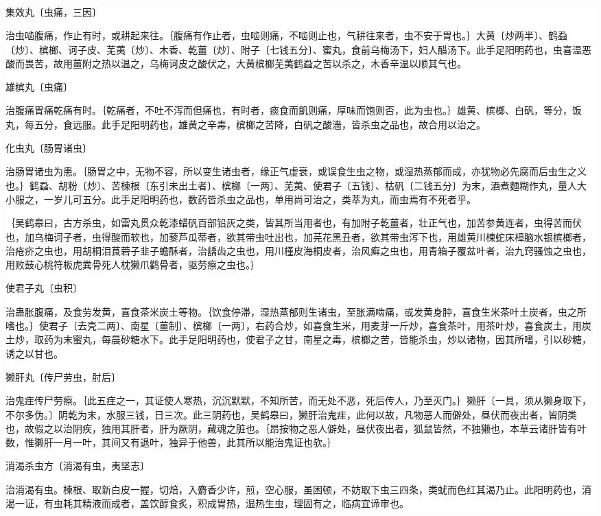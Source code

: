 集效丸〔虫痛，三因〕

治虫啮腹痛，作止有时，或耕起来往。｛腹痛有作止者，虫啮则痛，不啮则止也，气耕往来者，虫不安于胃也。｝大黄〔炒两半〕、鹤蝨〔炒〕、槟榔、诃子皮、芜荑〔炒〕、木香、乾薑〔炒〕、附子〔七钱五分〕、蜜丸，食前乌梅汤下，妇人醋汤下。此手足阳明药也，虫喜温恶酸而畏苦，故用薑附之热以温之，乌梅诃皮之酸伏之，大黄槟榔芜荑鹤蝨之苦以杀之，木香辛温以顺其气也。

雄槟丸〔虫痛〕

治腹痛胃痛乾痛有时。｛乾痛者，不吐不泻而但痛也，有时者，痰食而飢则痛，厚味而饱则否，此为虫也。｝雄黄、槟榔、白矾，等分，饭丸，每五分，食远服。此手足阳明药也，雄黄之辛毒，槟榔之苦降，白矾之酸濇，皆杀虫之品也，故合用以治之。

化虫丸〔肠胃诸虫〕

治肠胃诸虫为患。｛肠胃之中，无物不容，所以变生诸虫者，缘正气虚衰，或误食生虫之物，或湿热蒸郁而成，亦犹物必先腐而后虫生之义也。｝鹤蝨、胡粉〔炒〕、苦楝根〔东引未出土者〕、槟榔〔一两〕、芜荑、使君子〔五钱〕、枯矾〔二钱五分〕为末，酒煮麵糊作丸，量人大小服之，一岁儿可五分。此手足阳明药也，数药皆杀虫之品也，单用尚可治之，类萃为丸，而虫焉有不死者乎。

｛吴鹤皋曰，古方杀虫，如雷丸贯众乾漆蜡矾百部铅灰之类，皆其所当用者也，有加附子乾薑者，壮正气也，加苦参黄连者，虫得苦而伏也，加乌梅诃子者，虫得酸而软也，加藜芦瓜蒂者，欲其带虫吐出也，加芫花黑丑者，欲其带虫泻下也，用雄黄川楝蛇床樟脑水银槟榔者，治疮疥之虫也，用胡桐泪茛菪子韭子蟾酥者，治龋齿之虫也，用川槿皮海桐皮者，治风癣之虫也，用青箱子覆盆叶者，治九窍骚蚀之虫也，用败鼓心桃符板虎粪骨死人枕獭爪鹳骨者，驱劳瘵之虫也。｝

使君子丸〔虫积〕

治蛊胀腹痛，及食劳发黄，喜食茶米炭土等物。｛饮食停滞，湿热蒸郁则生诸虫，至胀满啮痛，或发黄身肿，喜食生米茶叶土炭者，虫之所嗜也。｝使君子〔去壳二两〕、南星〔薑制〕、槟榔〔一两〕，右药合炒，如喜食生米，用麦芽一斤炒，喜食茶叶，用茶叶炒，喜食炭土，用炭土炒，取药为末蜜丸，每晨砂糖水下。此手足阳明药也，使君子之甘，南星之毒，槟榔之苦，皆能杀虫，炒以诸物，因其所嗜，引以砂糖，诱之以甘也。

獭肝丸〔传尸劳虫，肘后〕

治鬼疰传尸劳瘵。｛此五疰之一，其证使人寒热，沉沉默默，不知所苦，而无处不恶，死后传人，乃至灭门。｝獭肝〔一具，须从獭身取下，不尔多伪。〕阴乾为末，水服三钱，日三次。此三阴药也，吴鹤皋曰，獭肝治鬼疰，此何以故，凡物恶人而僻处，昼伏而夜出者，皆阴类也，故假之以治阴疾，独用其肝者，肝为厥阴，藏魂之脏也。｛昂按物之恶人僻处，昼伏夜出者，狐鼠皆然，不独獭也，本草云诸肝皆有叶数，惟獭肝一月一叶，其间又有退叶，独异于他兽，此其所以能治鬼证也欤。｝

消渴杀虫方〔消渴有虫，夷坚志〕

治消渴有虫。楝根、取新白皮一握，切焙，入麝香少许，煎，空心服，虽困顿，不妨取下虫三四条，类蚘而色红其渴乃止。此阳明药也，消渴一证，有虫耗其精液而成者，盖饮醇食炙，积成胃热，湿热生虫，理固有之，临病宜谛审也。

